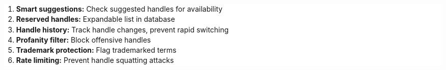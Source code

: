 1. **Smart suggestions:** Check suggested handles for availability
2. **Reserved handles:** Expandable list in database
3. **Handle history:** Track handle changes, prevent rapid switching
4. **Profanity filter:** Block offensive handles
5. **Trademark protection:** Flag trademarked terms
6. **Rate limiting:** Prevent handle squatting attacks

